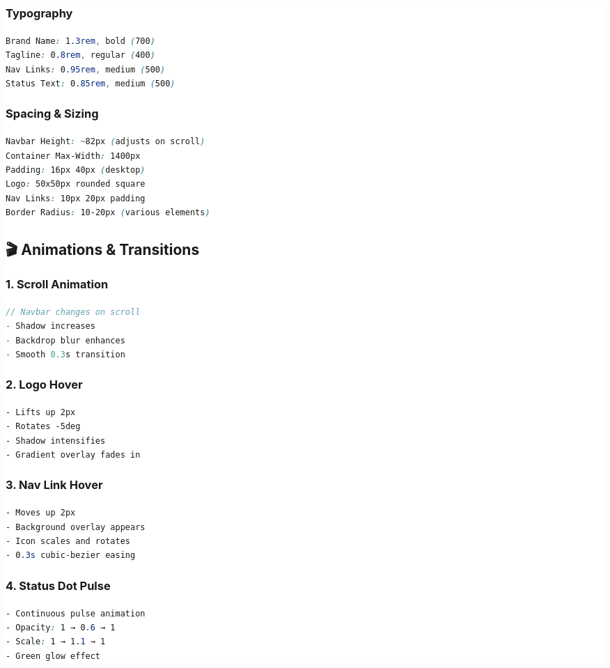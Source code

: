 ### Typography
```css
Brand Name: 1.3rem, bold (700)
Tagline: 0.8rem, regular (400)
Nav Links: 0.95rem, medium (500)
Status Text: 0.85rem, medium (500)
```

### Spacing & Sizing
```css
Navbar Height: ~82px (adjusts on scroll)
Container Max-Width: 1400px
Padding: 16px 40px (desktop)
Logo: 50x50px rounded square
Nav Links: 10px 20px padding
Border Radius: 10-20px (various elements)
```

## 🎬 Animations & Transitions

### 1. **Scroll Animation**
```javascript
// Navbar changes on scroll
- Shadow increases
- Backdrop blur enhances
- Smooth 0.3s transition
```

### 2. **Logo Hover**
```css
- Lifts up 2px
- Rotates -5deg
- Shadow intensifies
- Gradient overlay fades in
```

### 3. **Nav Link Hover**
```css
- Moves up 2px
- Background overlay appears
- Icon scales and rotates
- 0.3s cubic-bezier easing
```

### 4. **Status Dot Pulse**
```css
- Continuous pulse animation
- Opacity: 1 → 0.6 → 1
- Scale: 1 → 1.1 → 1
- Green glow effect
```
